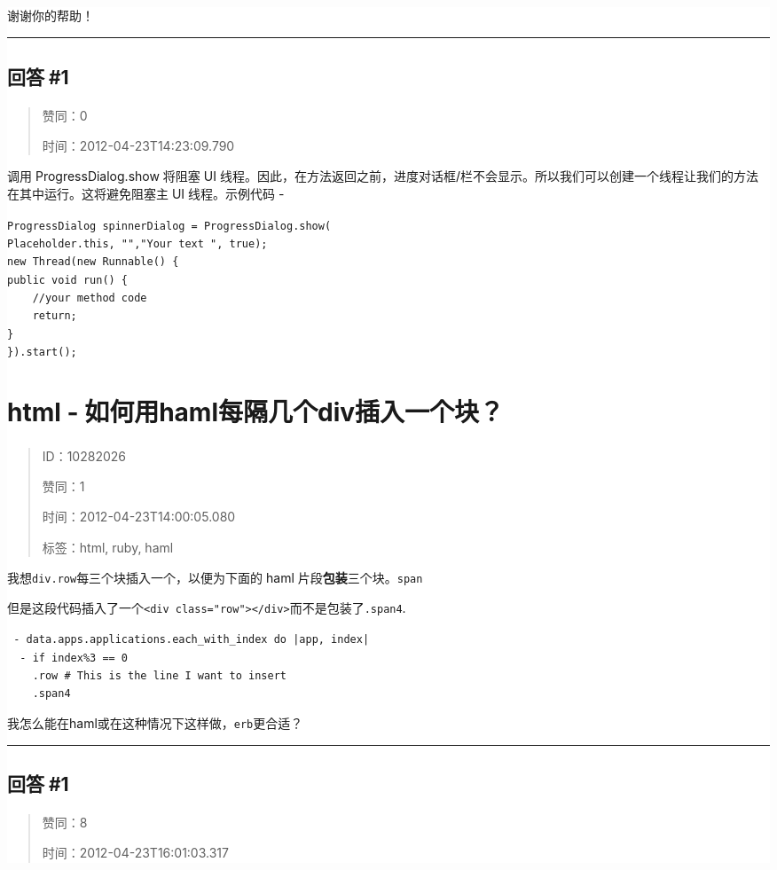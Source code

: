 谢谢你的帮助！

* * *

## 回答 #1

> 赞同：0
> 
> 时间：2012-04-23T14:23:09.790

调用 ProgressDialog.show 将阻塞 UI 线程。因此，在方法返回之前，进度对话框/栏不会显示。所以我们可以创建一个线程让我们的方法在其中运行。这将避免阻塞主 UI 线程。示例代码 -

```
ProgressDialog spinnerDialog = ProgressDialog.show(  
Placeholder.this, "","Your text ", true);
new Thread(new Runnable() {
public void run() {
    //your method code
    return;
}
}).start(); 
```

# html - 如何用haml每隔几个div插入一个块？

> ID：10282026
> 
> 赞同：1
> 
> 时间：2012-04-23T14:00:05.080
> 
> 标签：html, ruby, haml

我想`div.row`每三个块插入一个，以便为下面的 haml 片段**包装**三个块。`span`

但是这段代码插入了一个`<div class="row"></div>`而不是包装了`.span4`.

```
 - data.apps.applications.each_with_index do |app, index|
  - if index%3 == 0
    .row # This is the line I want to insert
    .span4 
```

我怎么能在haml或在这种情况下这样做，`erb`更合适？

* * *

## 回答 #1

> 赞同：8
> 
> 时间：2012-04-23T16:01:03.317
